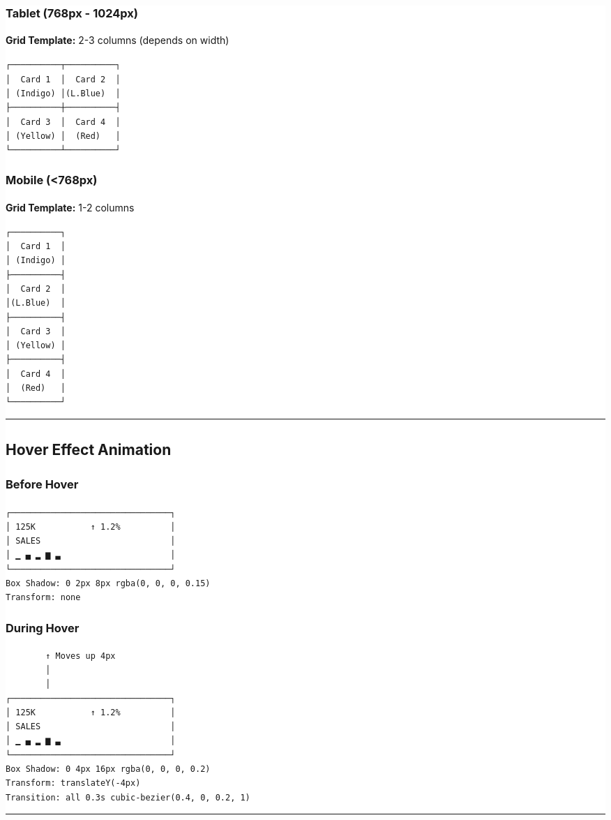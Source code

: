 ### Tablet (768px - 1024px)

**Grid Template:** 2-3 columns (depends on width)

```
┌──────────┬──────────┐
│  Card 1  │  Card 2  │
│ (Indigo) │(L.Blue)  │
├──────────┼──────────┤
│  Card 3  │  Card 4  │
│ (Yellow) │  (Red)   │
└──────────┴──────────┘
```

### Mobile (<768px)

**Grid Template:** 1-2 columns

```
┌──────────┐
│  Card 1  │
│ (Indigo) │
├──────────┤
│  Card 2  │
│(L.Blue)  │
├──────────┤
│  Card 3  │
│ (Yellow) │
├──────────┤
│  Card 4  │
│  (Red)   │
└──────────┘
```

---

## Hover Effect Animation

### Before Hover

```
┌────────────────────────────────┐
│ 125K           ↑ 1.2%          │
│ SALES                          │
│ ▁ ▄ ▂ ▆ ▃                      │
└────────────────────────────────┘
Box Shadow: 0 2px 8px rgba(0, 0, 0, 0.15)
Transform: none
```

### During Hover

```
        ↑ Moves up 4px
        │
        │
┌────────────────────────────────┐
│ 125K           ↑ 1.2%          │
│ SALES                          │
│ ▁ ▄ ▂ ▆ ▃                      │
└────────────────────────────────┘
Box Shadow: 0 4px 16px rgba(0, 0, 0, 0.2)
Transform: translateY(-4px)
Transition: all 0.3s cubic-bezier(0.4, 0, 0.2, 1)
```

---